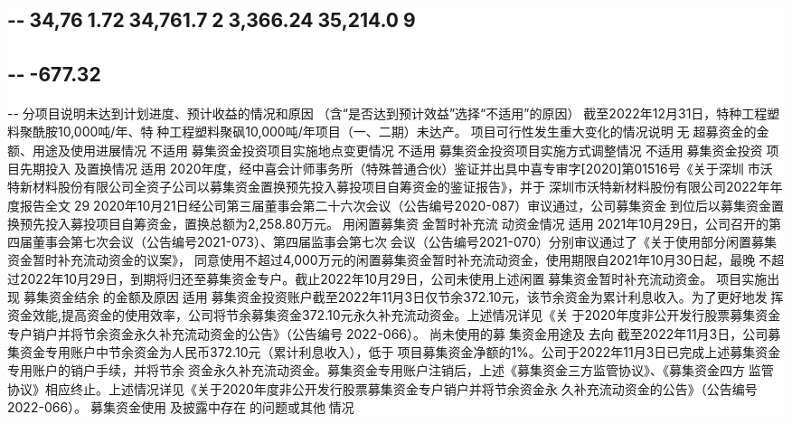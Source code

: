 --
34,76
1.72
34,761.7
2
3,366.24
35,214.0
9
--
--
-677.32
--
--
分项目说明未达到计划进度、预计收益的情况和原因
（含“是否达到预计效益”选择“不适用”的原因）
截至2022年12月31日，特种工程塑料聚酰胺10,000吨/年、特
种工程塑料聚砜10,000吨/年项目（一、二期）未达产。
项目可行性发生重大变化的情况说明
无
超募资金的金额、用途及使用进展情况
不适用
募集资金投资项目实施地点变更情况
不适用
募集资金投资项目实施方式调整情况
不适用
募集资金投资
项目先期投入
及置换情况
适用
2020年度，经中喜会计师事务所（特殊普通合伙）鉴证并出具中喜专审字[2020]第01516号《关于深圳
市沃特新材料股份有限公司全资子公司以募集资金置换预先投入募投项目自筹资金的鉴证报告》，并于
深圳市沃特新材料股份有限公司2022年年度报告全文
29
2020年10月21日经公司第三届董事会第二十六次会议（公告编号2020-087）审议通过，公司募集资金
到位后以募集资金置换预先投入募投项目自筹资金，置换总额为2,258.80万元。
用闲置募集资
金暂时补充流
动资金情况
适用
2021年10月29日，公司召开的第四届董事会第七次会议（公告编号2021-073）、第四届监事会第七次
会议（公告编号2021-070）分别审议通过了《关于使用部分闲置募集资金暂时补充流动资金的议案》，
同意使用不超过4,000万元的闲置募集资金暂时补充流动资金，使用期限自2021年10月30日起，最晚
不超过2022年10月29日，到期将归还至募集资金专户。截止2022年10月29日，公司未使用上述闲置
募集资金暂时补充流动资金。
项目实施出现
募集资金结余
的金额及原因
适用
募集资金投资账户截至2022年11月3日仅节余372.10元，该节余资金为累计利息收入。为了更好地发
挥资金效能,提高资金的使用效率，公司将节余募集资金372.10元永久补充流动资金。上述情况详见《关
于2020年度非公开发行股票募集资金专户销户并将节余资金永久补充流动资金的公告》（公告编号
2022-066）。
尚未使用的募
集资金用途及
去向
截至2022年11月3日，公司募集资金专用账户中节余资金为人民币372.10元（累计利息收入），低于
项目募集资金净额的1%。公司于2022年11月3日已完成上述募集资金专用账户的销户手续，并将节余
资金永久补充流动资金。募集资金专用账户注销后，上述《募集资金三方监管协议》、《募集资金四方
监管协议》相应终止。上述情况详见《关于2020年度非公开发行股票募集资金专户销户并将节余资金永
久补充流动资金的公告》（公告编号2022-066）。
募集资金使用
及披露中存在
的问题或其他
情况